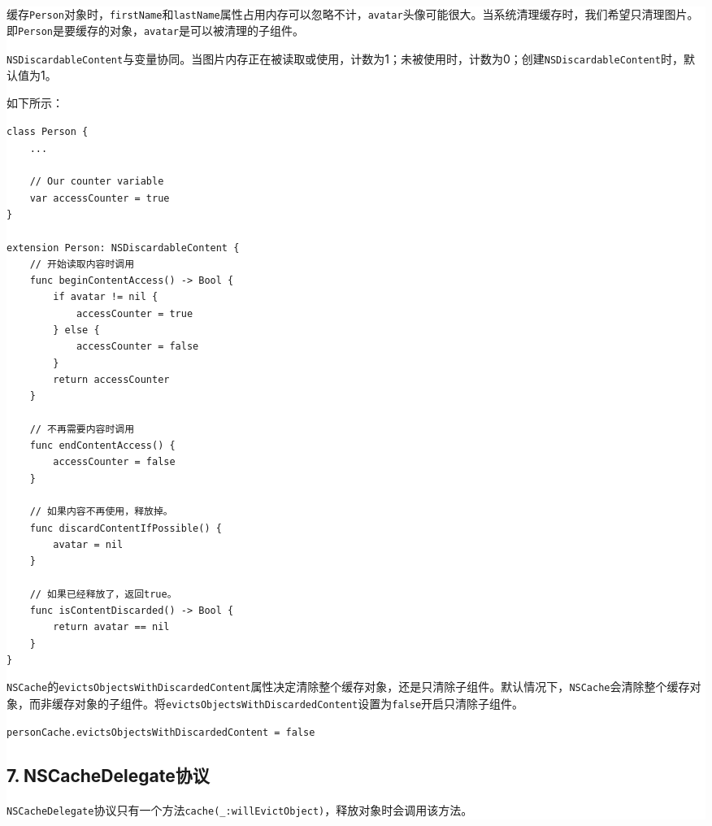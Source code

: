 缓存`Person`对象时，`firstName`和`lastName`属性占用内存可以忽略不计，`avatar`头像可能很大。当系统清理缓存时，我们希望只清理图片。即`Person`是要缓存的对象，`avatar`是可以被清理的子组件。

`NSDiscardableContent`与变量协同。当图片内存正在被读取或使用，计数为1；未被使用时，计数为0；创建`NSDiscardableContent`时，默认值为1。

如下所示：

```
class Person {
	...
    
    // Our counter variable
    var accessCounter = true
}

extension Person: NSDiscardableContent {
    // 开始读取内容时调用
    func beginContentAccess() -> Bool {
        if avatar != nil {
            accessCounter = true
        } else {
            accessCounter = false
        }
        return accessCounter
    }
    
    // 不再需要内容时调用
    func endContentAccess() {
        accessCounter = false
    }
    
    // 如果内容不再使用，释放掉。
    func discardContentIfPossible() {
        avatar = nil
    }
    
    // 如果已经释放了，返回true。
    func isContentDiscarded() -> Bool {
        return avatar == nil
    }
}
```

`NSCache`的`evictsObjectsWithDiscardedContent`属性决定清除整个缓存对象，还是只清除子组件。默认情况下，`NSCache`会清除整个缓存对象，而非缓存对象的子组件。将`evictsObjectsWithDiscardedContent`设置为`false`开启只清除子组件。

```
personCache.evictsObjectsWithDiscardedContent = false
```

## 7. NSCacheDelegate协议

`NSCacheDelegate`协议只有一个方法`cache(_:willEvictObject)`，释放对象时会调用该方法。
